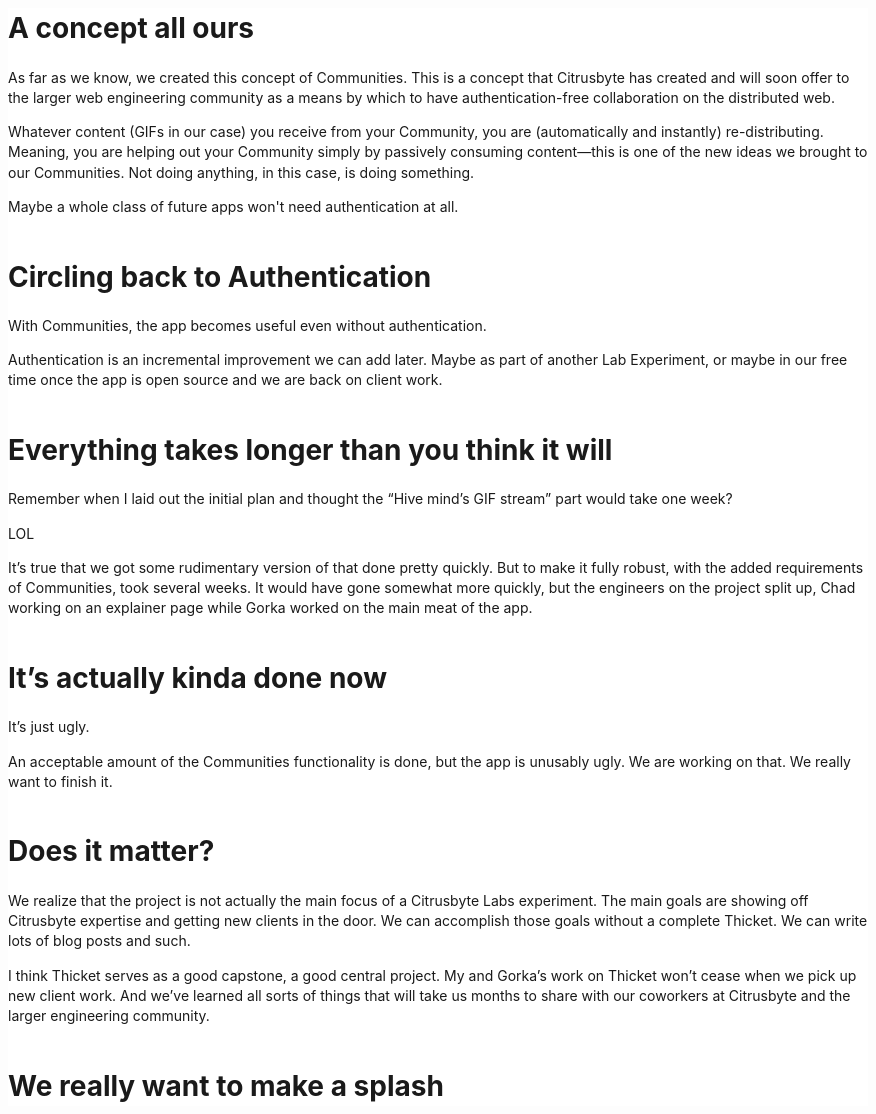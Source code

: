 
A concept all ours
==================

As far as we know, we created this concept of Communities. This is a concept that Citrusbyte has created and will soon offer to the larger web engineering community as a means by which to have authentication-free collaboration on the distributed web.

Whatever content (GIFs in our case) you receive from your Community, you are (automatically and instantly) re-distributing. Meaning, you are helping out your Community simply by passively consuming content—this is one of the new ideas we brought to our Communities. Not doing anything, in this case, is doing something.

Maybe a whole class of future apps won't need authentication at all.


Circling back to Authentication
===============================

With Communities, the app becomes useful even without authentication.

Authentication is an incremental improvement we can add later. Maybe as part of another Lab Experiment, or maybe in our free time once the app is open source and we are back on client work.


Everything takes longer than you think it will
==============================================

Remember when I laid out the initial plan and thought the “Hive mind’s GIF stream” part would take one week?

LOL

It’s true that we got some rudimentary version of that done pretty quickly. But to make it fully robust, with the added requirements of Communities, took several weeks. It would have gone somewhat more quickly, but the engineers on the project split up, Chad working on an explainer page while Gorka worked on the main meat of the app.


It’s actually kinda done now
============================

It’s just ugly.

An acceptable amount of the Communities functionality is done, but the app is unusably ugly. We are working on that. We really want to finish it.


Does it matter?
===============

We realize that the project is not actually the main focus of a Citrusbyte Labs experiment. The main goals are showing off Citrusbyte expertise and getting new clients in the door. We can accomplish those goals without a complete Thicket. We can write lots of blog posts and such.

I think Thicket serves as a good capstone, a good central project. My and Gorka’s work on Thicket won’t cease when we pick up new client work. And we’ve learned all sorts of things that will take us months to share with our coworkers at Citrusbyte and the larger engineering community. 


We really want to make a splash
===============================
